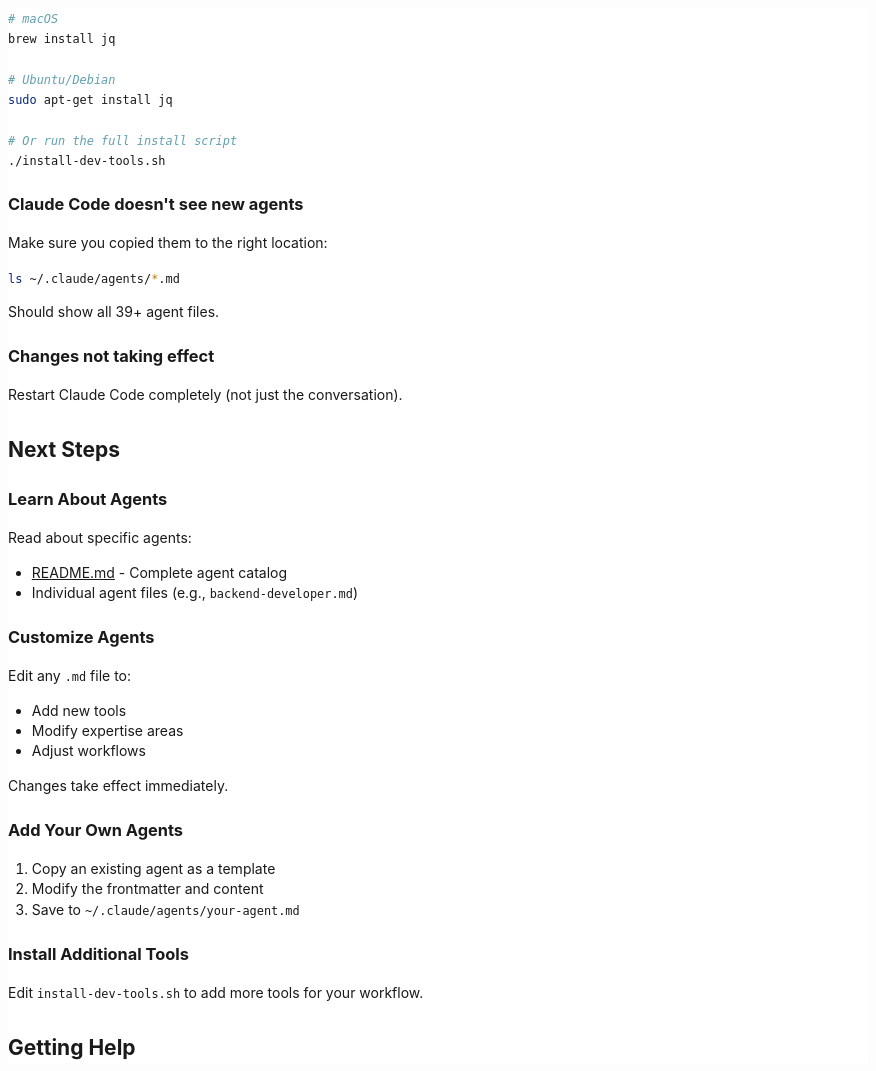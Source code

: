 ```bash
# macOS
brew install jq

# Ubuntu/Debian
sudo apt-get install jq

# Or run the full install script
./install-dev-tools.sh
```

### Claude Code doesn't see new agents

Make sure you copied them to the right location:

```bash
ls ~/.claude/agents/*.md
```

Should show all 39+ agent files.

### Changes not taking effect

Restart Claude Code completely (not just the conversation).

## Next Steps

### Learn About Agents

Read about specific agents:
- [README.md](README.md) - Complete agent catalog
- Individual agent files (e.g., `backend-developer.md`)

### Customize Agents

Edit any `.md` file to:
- Add new tools
- Modify expertise areas
- Adjust workflows

Changes take effect immediately.

### Add Your Own Agents

1. Copy an existing agent as a template
2. Modify the frontmatter and content
3. Save to `~/.claude/agents/your-agent.md`

### Install Additional Tools

Edit `install-dev-tools.sh` to add more tools for your workflow.

## Getting Help
